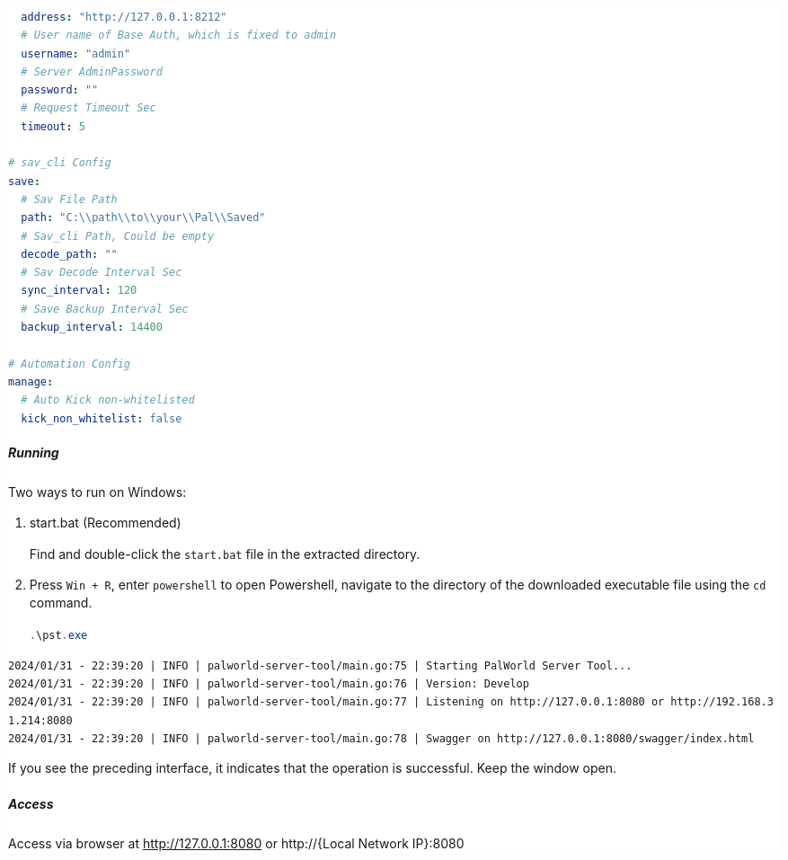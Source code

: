 ```yaml
  address: "http://127.0.0.1:8212"
  # User name of Base Auth, which is fixed to admin
  username: "admin"
  # Server AdminPassword
  password: ""
  # Request Timeout Sec
  timeout: 5

# sav_cli Config
save:
  # Sav File Path
  path: "C:\\path\\to\\your\\Pal\\Saved"
  # Sav_cli Path, Could be empty
  decode_path: ""
  # Sav Decode Interval Sec
  sync_interval: 120
  # Save Backup Interval Sec
  backup_interval: 14400

# Automation Config
manage:
  # Auto Kick non-whitelisted
  kick_non_whitelist: false
```

##### Running

Two ways to run on Windows:

1. start.bat (Recommended)

   Find and double-click the `start.bat` file in the extracted directory.

2. Press `Win + R`, enter `powershell` to open Powershell, navigate to the directory of the downloaded executable file using the `cd` command.

   ```powershell
   .\pst.exe
   ```

```log
2024/01/31 - 22:39:20 | INFO | palworld-server-tool/main.go:75 | Starting PalWorld Server Tool...
2024/01/31 - 22:39:20 | INFO | palworld-server-tool/main.go:76 | Version: Develop
2024/01/31 - 22:39:20 | INFO | palworld-server-tool/main.go:77 | Listening on http://127.0.0.1:8080 or http://192.168.31.214:8080
2024/01/31 - 22:39:20 | INFO | palworld-server-tool/main.go:78 | Swagger on http://127.0.0.1:8080/swagger/index.html
```

If you see the preceding interface, it indicates that the operation is successful. Keep the window open.

##### Access

Access via browser at http://127.0.0.1:8080 or http://{Local Network IP}:8080
